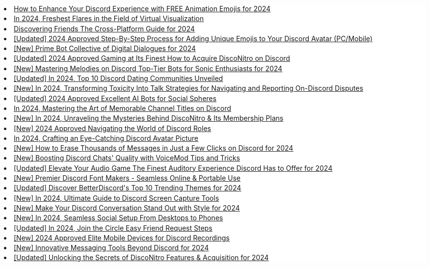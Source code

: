 <li><a href="https://discord-videos.techidaily.com/how-to-enhance-your-discord-experience-with-free-animation-emojis-for-2024/"><u>How to Enhance Your Discord Experience with FREE Animation Emojis for 2024</u></a></li>
<li><a href="https://discord-videos.techidaily.com/in-2024-freshest-flares-in-the-field-of-virtual-visualization/"><u>In 2024, Freshest Flares in the Field of Virtual Visualization</u></a></li>
<li><a href="https://discord-videos.techidaily.com/discovering-friends-the-cross-platform-guide-for-2024/"><u>Discovering Friends  The Cross-Platform Guide for 2024</u></a></li>
<li><a href="https://discord-videos.techidaily.com/updated-2024-approved-step-by-step-process-for-adding-unique-emojis-to-your-discord-avatar-pcmobile/"><u>[Updated] 2024 Approved  Step-By-Step Process for Adding Unique Emojis to Your Discord Avatar (PC/Mobile)</u></a></li>
<li><a href="https://discord-videos.techidaily.com/new-prime-bot-collective-of-digital-dialogues-for-2024/"><u>[New] Prime Bot Collective of Digital Dialogues for 2024</u></a></li>
<li><a href="https://discord-videos.techidaily.com/updated-2024-approved-gaming-at-its-finest-how-to-acquire-disconitro-on-discord/"><u>[Updated] 2024 Approved  Gaming at Its Finest  How to Acquire DiscoNitro on Discord</u></a></li>
<li><a href="https://discord-videos.techidaily.com/new-mastering-melodies-on-discord-top-tier-bots-for-sonic-enthusiasts-for-2024/"><u>[New] Mastering Melodies on Discord  Top-Tier Bots for Sonic Enthusiasts for 2024</u></a></li>
<li><a href="https://discord-videos.techidaily.com/updated-in-2024-top-10-discord-dating-communities-unveiled/"><u>[Updated] In 2024, Top 10 Discord Dating Communities Unveiled</u></a></li>
<li><a href="https://discord-videos.techidaily.com/new-in-2024-transforming-toxicity-into-talk-strategies-for-navigating-and-reporting-on-discord-disputes/"><u>[New] In 2024, Transforming Toxicity Into Talk  Strategies for Navigating and Reporting On-Discord Disputes</u></a></li>
<li><a href="https://discord-videos.techidaily.com/updated-2024-approved-excellent-ai-bots-for-social-spheres/"><u>[Updated] 2024 Approved  Excellent AI Bots for Social Spheres</u></a></li>
<li><a href="https://discord-videos.techidaily.com/in-2024-mastering-the-art-of-memorable-channel-titles-on-discord/"><u>In 2024, Mastering the Art of Memorable Channel Titles on Discord</u></a></li>
<li><a href="https://discord-videos.techidaily.com/new-in-2024-unraveling-the-mysteries-behind-disconitro-and-its-membership-plans/"><u>[New] In 2024, Unraveling the Mysteries Behind DiscoNitro & Its Membership Plans</u></a></li>
<li><a href="https://discord-videos.techidaily.com/new-2024-approved-navigating-the-world-of-discord-roles/"><u>[New] 2024 Approved  Navigating the World of Discord Roles</u></a></li>
<li><a href="https://discord-videos.techidaily.com/in-2024-crafting-an-eye-catching-discord-avatar-picture/"><u>In 2024, Crafting an Eye-Catching Discord Avatar Picture</u></a></li>
<li><a href="https://discord-videos.techidaily.com/new-how-to-erase-thousands-of-messages-in-just-a-few-clicks-on-discord-for-2024/"><u>[New] How to Erase Thousands of Messages in Just a Few Clicks on Discord for 2024</u></a></li>
<li><a href="https://discord-videos.techidaily.com/new-boosting-discord-chats-quality-with-voicemod-tips-and-tricks/"><u>[New] Boosting Discord Chats' Quality with VoiceMod Tips and Tricks</u></a></li>
<li><a href="https://discord-videos.techidaily.com/updated-elevate-your-audio-game-the-finest-auditory-experience-discord-has-to-offer-for-2024/"><u>[Updated] Elevate Your Audio Game  The Finest Auditory Experience Discord Has to Offer for 2024</u></a></li>
<li><a href="https://discord-videos.techidaily.com/new-premier-discord-font-makers-seamless-online-and-portable-use/"><u>[New] Premier Discord Font Makers - Seamless Online & Portable Use</u></a></li>
<li><a href="https://discord-videos.techidaily.com/updated-discover-betterdiscords-top-10-trending-themes-for-2024/"><u>[Updated] Discover BetterDiscord's Top 10 Trending Themes for 2024</u></a></li>
<li><a href="https://discord-videos.techidaily.com/new-in-2024-ultimate-guide-to-discord-screen-capture-tools/"><u>[New] In 2024, Ultimate Guide to Discord Screen Capture Tools</u></a></li>
<li><a href="https://discord-videos.techidaily.com/new-make-your-discord-conversation-stand-out-with-style-for-2024/"><u>[New] Make Your Discord Conversation Stand Out with Style for 2024</u></a></li>
<li><a href="https://discord-videos.techidaily.com/new-in-2024-seamless-social-setup-from-desktops-to-phones/"><u>[New] In 2024, Seamless Social Setup  From Desktops to Phones</u></a></li>
<li><a href="https://discord-videos.techidaily.com/updated-in-2024-join-the-circle-easy-friend-request-steps/"><u>[Updated] In 2024, Join the Circle  Easy Friend Request Steps</u></a></li>
<li><a href="https://discord-videos.techidaily.com/new-2024-approved-elite-mobile-devices-for-discord-recordings/"><u>[New] 2024 Approved  Elite Mobile Devices for Discord Recordings</u></a></li>
<li><a href="https://discord-videos.techidaily.com/new-innovative-messaging-tools-beyond-discord-for-2024/"><u>[New] Innovative Messaging Tools Beyond Discord for 2024</u></a></li>
<li><a href="https://discord-videos.techidaily.com/updated-unlocking-the-secrets-of-disconitro-features-and-acquisition-for-2024/"><u>[Updated] Unlocking the Secrets of DiscoNitro  Features & Acquisition for 2024</u></a></li>